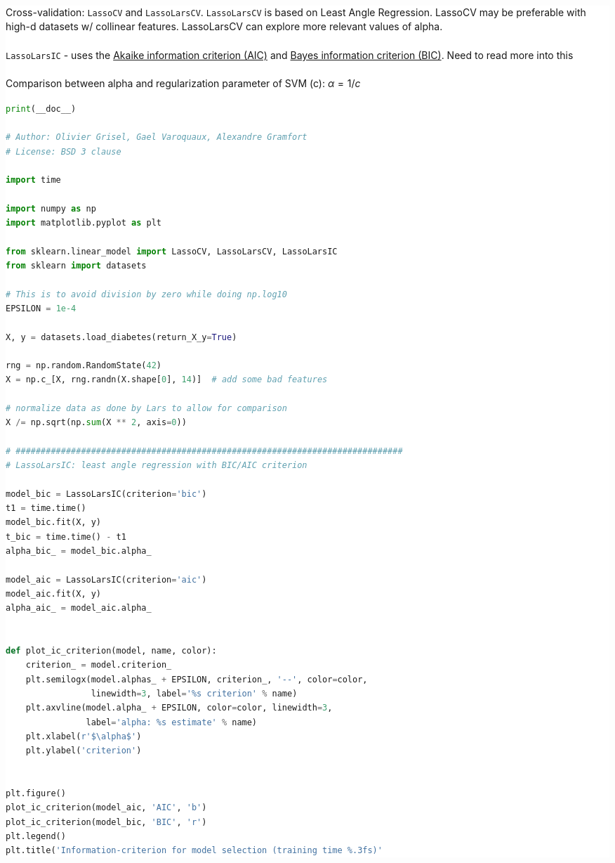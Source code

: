 Cross-validation: `LassoCV` and `LassoLarsCV`. `LassoLarsCV` is based on Least Angle Regression. LassoCV may be preferable with high-d datasets w/ collinear features. LassoLarsCV can explore more relevant values of alpha. <br> 
<br> 
`LassoLarsIC` - uses the [Akaike information criterion (AIC)](https://en.wikipedia.org/wiki/Akaike_information_criterion) and [Bayes information criterion (BIC)](https://en.wikipedia.org/wiki/Bayesian_information_criterion). Need to read more into this<br> 
<br> 
Comparison between alpha and regularization parameter of SVM (c): $\alpha = 1/c$


```python
print(__doc__)

# Author: Olivier Grisel, Gael Varoquaux, Alexandre Gramfort
# License: BSD 3 clause

import time

import numpy as np
import matplotlib.pyplot as plt

from sklearn.linear_model import LassoCV, LassoLarsCV, LassoLarsIC
from sklearn import datasets

# This is to avoid division by zero while doing np.log10
EPSILON = 1e-4

X, y = datasets.load_diabetes(return_X_y=True)

rng = np.random.RandomState(42)
X = np.c_[X, rng.randn(X.shape[0], 14)]  # add some bad features

# normalize data as done by Lars to allow for comparison
X /= np.sqrt(np.sum(X ** 2, axis=0))

# #############################################################################
# LassoLarsIC: least angle regression with BIC/AIC criterion

model_bic = LassoLarsIC(criterion='bic')
t1 = time.time()
model_bic.fit(X, y)
t_bic = time.time() - t1
alpha_bic_ = model_bic.alpha_

model_aic = LassoLarsIC(criterion='aic')
model_aic.fit(X, y)
alpha_aic_ = model_aic.alpha_


def plot_ic_criterion(model, name, color):
    criterion_ = model.criterion_
    plt.semilogx(model.alphas_ + EPSILON, criterion_, '--', color=color,
                 linewidth=3, label='%s criterion' % name)
    plt.axvline(model.alpha_ + EPSILON, color=color, linewidth=3,
                label='alpha: %s estimate' % name)
    plt.xlabel(r'$\alpha$')
    plt.ylabel('criterion')


plt.figure()
plot_ic_criterion(model_aic, 'AIC', 'b')
plot_ic_criterion(model_bic, 'BIC', 'r')
plt.legend()
plt.title('Information-criterion for model selection (training time %.3fs)'
```